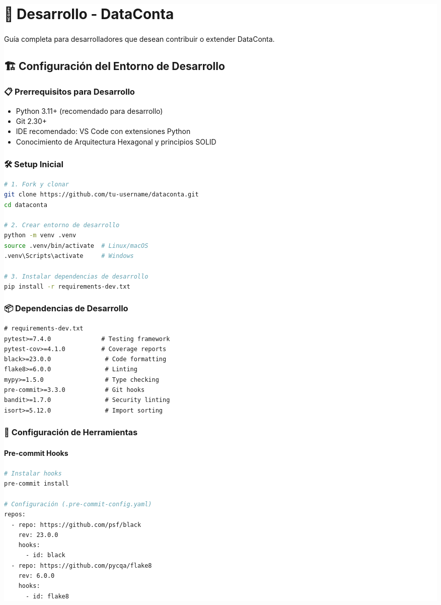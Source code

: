 # 🔧 Desarrollo - DataConta

Guía completa para desarrolladores que desean contribuir o extender DataConta.

## 🏗️ Configuración del Entorno de Desarrollo

### 📋 **Prerrequisitos para Desarrollo**
- Python 3.11+ (recomendado para desarrollo)
- Git 2.30+
- IDE recomendado: VS Code con extensiones Python
- Conocimiento de Arquitectura Hexagonal y principios SOLID

### 🛠️ **Setup Inicial**
```bash
# 1. Fork y clonar
git clone https://github.com/tu-username/dataconta.git
cd dataconta

# 2. Crear entorno de desarrollo
python -m venv .venv
source .venv/bin/activate  # Linux/macOS
.venv\Scripts\activate     # Windows

# 3. Instalar dependencias de desarrollo
pip install -r requirements-dev.txt
```

### 📦 **Dependencias de Desarrollo**
```txt
# requirements-dev.txt
pytest>=7.4.0              # Testing framework
pytest-cov>=4.1.0          # Coverage reports
black>=23.0.0               # Code formatting
flake8>=6.0.0               # Linting
mypy>=1.5.0                 # Type checking
pre-commit>=3.3.0           # Git hooks
bandit>=1.7.0               # Security linting
isort>=5.12.0               # Import sorting
```

### 🔧 **Configuración de Herramientas**

#### **Pre-commit Hooks**
```bash
# Instalar hooks
pre-commit install

# Configuración (.pre-commit-config.yaml)
repos:
  - repo: https://github.com/psf/black
    rev: 23.0.0
    hooks:
      - id: black
  - repo: https://github.com/pycqa/flake8
    rev: 6.0.0
    hooks:
      - id: flake8
```
